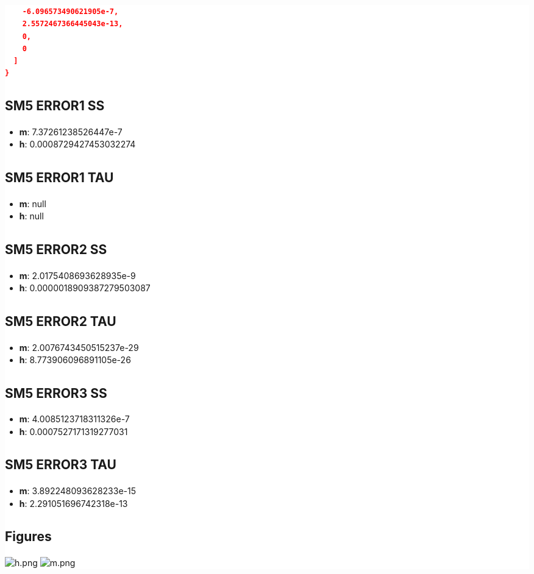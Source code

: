 ```json
    -6.096573490621905e-7,
    2.5572467366445043e-13,
    0,
    0
  ]
}
```

## SM5 ERROR1 SS

- **m**: 7.37261238526447e-7
- **h**: 0.0008729427453032274

## SM5 ERROR1 TAU

- **m**: null
- **h**: null

## SM5 ERROR2 SS

- **m**: 2.0175408693628935e-9
- **h**: 0.0000018909387279503087

## SM5 ERROR2 TAU

- **m**: 2.0076743450515237e-29
- **h**: 8.773906096891105e-26

## SM5 ERROR3 SS

- **m**: 4.0085123718311326e-7
- **h**: 0.0007527171319277031

## SM5 ERROR3 TAU

- **m**: 3.892248093628233e-15
- **h**: 2.291051696742318e-13

## Figures

![h.png](images/h.png)
![m.png](images/m.png)
